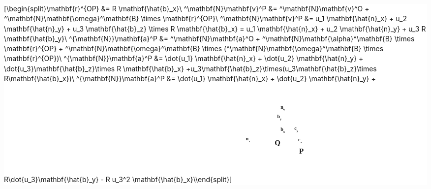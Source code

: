 \[\begin{split}\mathbf{r}^{OP} &= R \mathbf{\hat{b}_x}\\ ^\mathbf{N}\mathbf{v}^P &= ^\mathbf{N}\mathbf{v}^O + ^\mathbf{N}\mathbf{\omega}^\mathbf{B} \times \mathbf{r}^{OP}\\ ^\mathbf{N}\mathbf{v}^P &= u_1 \mathbf{\hat{n}_x} + u_2 \mathbf{\hat{n}_y} + u_3 \mathbf{\hat{b}_z} \times R \mathbf{\hat{b}_x} = u_1 \mathbf{\hat{n}_x} + u_2 \mathbf{\hat{n}_y} + u_3 R \mathbf{\hat{b}_y}\\ ^{\mathbf{N}}\mathbf{a}^P &= ^\mathbf{N}\mathbf{a}^O + ^\mathbf{N}\mathbf{\alpha}^\mathbf{B} \times \mathbf{r}^{OP} + ^\mathbf{N}\mathbf{\omega}^\mathbf{B} \times (^\mathbf{N}\mathbf{\omega}^\mathbf{B} \times \mathbf{r}^{OP})\\ ^{\mathbf{N}}\mathbf{a}^P &= \dot{u_1} \mathbf{\hat{n}_x} + \dot{u_2} \mathbf{\hat{n}_y} + \dot{u_3}\mathbf{\hat{b}_z}\times R \mathbf{\hat{b}_x} +u_3\mathbf{\hat{b}_z}\times(u_3\mathbf{\hat{b}_z}\times R\mathbf{\hat{b}_x})\\ ^{\mathbf{N}}\mathbf{a}^P &= \dot{u_1} \mathbf{\hat{n}_x} + \dot{u_2} \mathbf{\hat{n}_y} + R\dot{u_3}\mathbf{\hat{b}_y} - R u_3^2 \mathbf{\hat{b}_x}\\\end{split}\]<svg class="align-center" width="200" height="200" id="svg3290" version="1.1" inkscape:version="0.48.1 r9760" sodipodi:docname="New document 9"><metadata id="metadata3295"><rdf><work rdf:about=""><format>image/svg+xml</format></work></rdf></metadata> <g inkscape:label="Layer 1" inkscape:groupmode="layer" id="layer1" transform="translate(0,-852.36218)"><text xml:space="preserve" style="font-size:10px;font-style:normal;font-variant:normal;font-weight:bold;font-stretch:normal;line-height:125%;letter-spacing:0px;word-spacing:0px;fill:CurrentColor;fill-opacity:1;stroke:none;font-family:Skia;-inkscape-font-specification:Skia Bold" x="28.616852" y="967.46552" id="text3318" sodipodi:linespacing="125%"><tspan sodipodi:role="line" id="tspan3320" x="28.616852" y="967.46552">n<tspan style="font-size:65.00091553%;baseline-shift:sub" id="tspan3322">x</tspan></tspan></text> <text xml:space="preserve" style="font-size:10px;font-style:normal;font-variant:normal;font-weight:bold;font-stretch:normal;line-height:125%;letter-spacing:0px;word-spacing:0px;fill:CurrentColor;fill-opacity:1;stroke:none;font-family:Skia;-inkscape-font-specification:Skia Bold" x="99.205086" y="903.07758" id="text3324" sodipodi:linespacing="125%"><tspan sodipodi:role="line" id="tspan3326" x="99.205086" y="903.07758">n<tspan style="font-size:65.00091553%;baseline-shift:sub" id="tspan3334">y</tspan></tspan></text> <text xml:space="preserve" style="font-size:10px;font-style:normal;font-variant:normal;font-weight:bold;font-stretch:normal;line-height:125%;letter-spacing:0px;word-spacing:0px;fill:CurrentColor;fill-opacity:1;stroke:none;font-family:Skia;-inkscape-font-specification:Skia Bold" x="99.205086" y="948.38763" id="text3328" sodipodi:linespacing="125%"><tspan sodipodi:role="line" id="tspan3330" x="99.205086" y="948.38763">b<tspan style="font-size:65.00091553%;baseline-shift:sub" id="tspan3332">x</tspan></tspan></text> <text xml:space="preserve" style="font-size:10px;font-style:normal;font-variant:normal;font-weight:bold;font-stretch:normal;line-height:125%;letter-spacing:0px;word-spacing:0px;fill:CurrentColor;fill-opacity:1;stroke:none;font-family:Skia;-inkscape-font-specification:Skia Bold" x="92.527817" y="922.63245" id="text3336" sodipodi:linespacing="125%"><tspan sodipodi:role="line" id="tspan3338" x="92.527817" y="922.63245">b<tspan style="font-size:65.00091553%;baseline-shift:sub" id="tspan3340">y</tspan></tspan></text> <text xml:space="preserve" style="font-size:10px;font-style:normal;font-variant:normal;font-weight:bold;font-stretch:normal;line-height:125%;letter-spacing:0px;word-spacing:0px;fill:CurrentColor;fill-opacity:1;stroke:none;font-family:Skia;-inkscape-font-specification:Skia Bold" x="134.97615" y="969.37329" id="text3342" sodipodi:linespacing="125%"><tspan sodipodi:role="line" id="tspan3344" x="134.97615" y="969.37329">c<tspan style="font-size:65.00091553%;baseline-shift:sub" id="tspan3346">x</tspan></tspan></text> <text xml:space="preserve" style="font-size:10px;font-style:normal;font-variant:normal;font-weight:bold;font-stretch:normal;line-height:125%;letter-spacing:0px;word-spacing:0px;fill:CurrentColor;fill-opacity:1;stroke:none;font-family:Skia;-inkscape-font-specification:Skia Bold" x="127.34499" y="946.4798" id="text3348" sodipodi:linespacing="125%"><tspan sodipodi:role="line" id="tspan3350" x="127.34499" y="946.4798">c<tspan style="font-size:65.00091553%;baseline-shift:sub" id="tspan3352">y</tspan></tspan></text> <text xml:space="preserve" style="font-size:10px;font-style:normal;font-variant:normal;font-weight:bold;font-stretch:normal;line-height:125%;letter-spacing:0px;word-spacing:0px;fill:CurrentColor;fill-opacity:1;stroke:none;font-family:Skia;-inkscape-font-specification:Skia Bold" x="136.88394" y="994.17462" id="text3354" sodipodi:linespacing="125%"><tspan sodipodi:role="line" id="tspan3356" x="136.88394" y="994.17462" style="font-size:15px">P</tspan></text> <text xml:space="preserve" style="font-size:10px;font-style:normal;font-variant:normal;font-weight:bold;font-stretch:normal;line-height:125%;letter-spacing:0px;word-spacing:0px;fill:CurrentColor;fill-opacity:1;stroke:none;font-family:Skia;-inkscape-font-specification:Skia Bold" x="87.281395" y="977.00452" id="text3358" sodipodi:linespacing="125%"><tspan sodipodi:role="line" id="tspan3360" x="87.281395" y="977.00452" style="font-size:15px">Q</tspan></text> <text xml:space="preserve" style="font-size:10px;font-style:normal;font-variant:normal;font-weight:bold;font-stretch:normal;line-height:125%;letter-spacing:0px;word-spacing:0px;fill:CurrentColor;fill-opacity:1;stroke:none;font-family:Skia;-inkscape-font-specification:Skia Bold" x="59.618443" y="935.51007"
